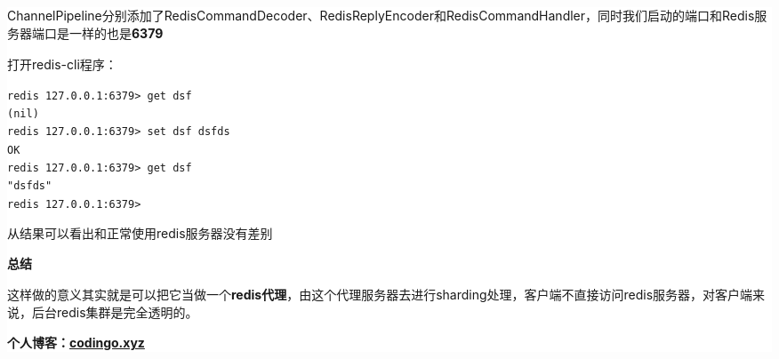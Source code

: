 ChannelPipeline分别添加了RedisCommandDecoder、RedisReplyEncoder和RedisCommandHandler，同时我们启动的端口和Redis服务器端口是一样的也是**6379**

打开redis-cli程序：

```
redis 127.0.0.1:6379> get dsf
(nil)
redis 127.0.0.1:6379> set dsf dsfds
OK
redis 127.0.0.1:6379> get dsf
"dsfds"
redis 127.0.0.1:6379>
```

从结果可以看出和正常使用redis服务器没有差别

**总结**

这样做的意义其实就是可以把它当做一个**redis代理**，由这个代理服务器去进行sharding处理，客户端不直接访问redis服务器，对客户端来说，后台redis集群是完全透明的。

**个人博客：[codingo.xyz](http://codingo.xyz/)**